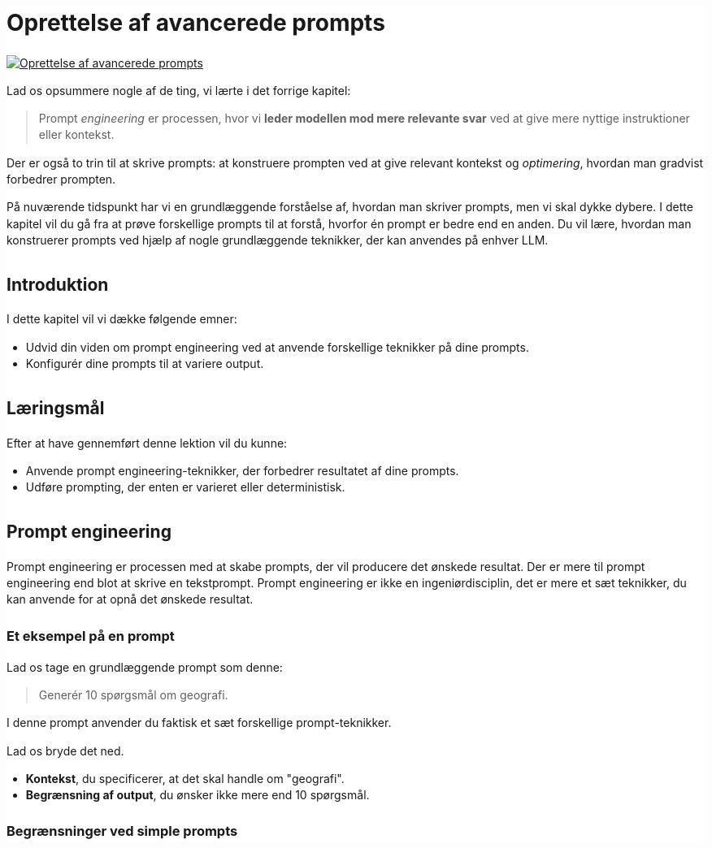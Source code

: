 
# Oprettelse af avancerede prompts

[![Oprettelse af avancerede prompts](../../../translated_images/05-lesson-banner.522610fd4a2cd82dbed66bb7e6fe104ed6da172e085dbb4d9100b28dc73ed435.da.png)](https://youtu.be/BAjzkaCdRok?si=NmUIyRf7-cDgbjtt)

Lad os opsummere nogle af de ting, vi lærte i det forrige kapitel:

> Prompt _engineering_ er processen, hvor vi **leder modellen mod mere relevante svar** ved at give mere nyttige instruktioner eller kontekst.

Der er også to trin til at skrive prompts: at konstruere prompten ved at give relevant kontekst og _optimering_, hvordan man gradvist forbedrer prompten.

På nuværende tidspunkt har vi en grundlæggende forståelse af, hvordan man skriver prompts, men vi skal dykke dybere. I dette kapitel vil du gå fra at prøve forskellige prompts til at forstå, hvorfor én prompt er bedre end en anden. Du vil lære, hvordan man konstruerer prompts ved hjælp af nogle grundlæggende teknikker, der kan anvendes på enhver LLM.

## Introduktion

I dette kapitel vil vi dække følgende emner:

- Udvid din viden om prompt engineering ved at anvende forskellige teknikker på dine prompts.
- Konfigurér dine prompts til at variere output.

## Læringsmål

Efter at have gennemført denne lektion vil du kunne:

- Anvende prompt engineering-teknikker, der forbedrer resultatet af dine prompts.
- Udføre prompting, der enten er varieret eller deterministisk.

## Prompt engineering

Prompt engineering er processen med at skabe prompts, der vil producere det ønskede resultat. Der er mere til prompt engineering end blot at skrive en tekstprompt. Prompt engineering er ikke en ingeniørdisciplin, det er mere et sæt teknikker, du kan anvende for at opnå det ønskede resultat.

### Et eksempel på en prompt

Lad os tage en grundlæggende prompt som denne:

> Generér 10 spørgsmål om geografi.

I denne prompt anvender du faktisk et sæt forskellige prompt-teknikker.

Lad os bryde det ned.

- **Kontekst**, du specificerer, at det skal handle om "geografi".
- **Begrænsning af output**, du ønsker ikke mere end 10 spørgsmål.

### Begrænsninger ved simple prompts

